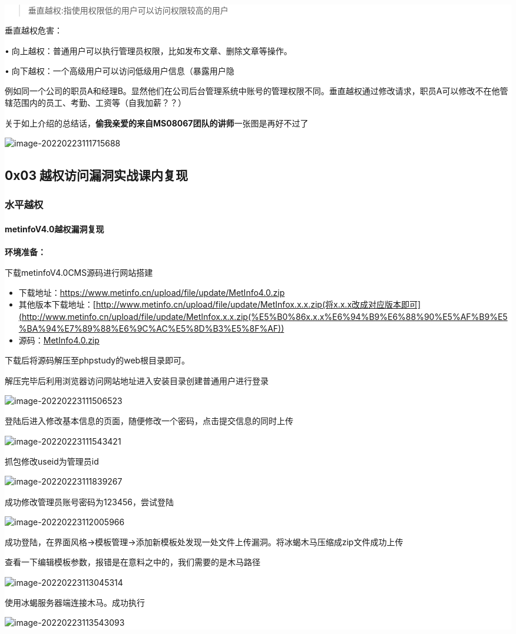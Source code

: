> 垂直越权:指使用权限低的用户可以访问权限较高的用户

垂直越权危害：

• 向上越权：普通用户可以执行管理员权限，比如发布文章、删除文章等操作。

• 向下越权：一个高级用户可以访问低级用户信息（暴露用户隐

例如同一个公司的职员A和经理B。显然他们在公司后台管理系统中账号的管理权限不同。垂直越权通过修改请求，职员A可以修改不在他管辖范围内的员工、考勤、工资等（自我加薪？？）

关于如上介绍的总结话，**偷我亲爱的来自MS08067团队的讲师**一张图是再好不过了

![image-20220223111715688](https://shs3.b.qianxin.com/attack_forum/2022/04/attach-5e063825eda31f9777337590e3786d8b2447e706.png)

0x03 越权访问漏洞实战课内复现
-----------------

### 水平越权

#### metinfoV4.0越权漏洞复现

**环境准备：**

下载metinfoV4.0CMS源码进行网站搭建

- 下载地址：<https://www.metinfo.cn/upload/file/update/MetInfo4.0.zip>
- 其他版本下载地址：[http://www.metinfo.cn/upload/file/update/MetInfox.x.x.zip(将x.x.x改成对应版本即可](http://www.metinfo.cn/upload/file/update/MetInfox.x.x.zip(%E5%B0%86x.x.x%E6%94%B9%E6%88%90%E5%AF%B9%E5%BA%94%E7%89%88%E6%9C%AC%E5%8D%B3%E5%8F%AF))
- 源码：[MetInfo4.0.zip](http://wiki.ms08067.com/doc/117/:/0b804975ebb941f698e315d02ea5d410)

下载后将源码解压至phpstudy的web根目录即可。

解压完毕后利用浏览器访问网站地址进入安装目录创建普通用户进行登录

![image-20220223111506523](https://shs3.b.qianxin.com/attack_forum/2022/04/attach-e7a5d81d105f7b0f8c0c0214b567b38fc3cdbba8.png)

登陆后进入修改基本信息的页面，随便修改一个密码，点击提交信息的同时上传

![image-20220223111543421](https://shs3.b.qianxin.com/attack_forum/2022/04/attach-e85e0c828de7eebe4cb7deec8584b783f530ab68.png)

抓包修改useid为管理员id

![image-20220223111839267](https://shs3.b.qianxin.com/attack_forum/2022/04/attach-77d04854bb04cc474fc8994fce68c3097424f01c.png)

成功修改管理员账号密码为123456，尝试登陆

![image-20220223112005966](https://shs3.b.qianxin.com/attack_forum/2022/04/attach-b23ae14a76eadb387e141a65d2da525fed433c72.png)

成功登陆，在界面风格-&gt;模板管理-&gt;添加新模板处发现一处文件上传漏洞。将冰蝎木马压缩成zip文件成功上传

查看一下编辑模板参数，报错是在意料之中的，我们需要的是木马路径

![image-20220223113045314](https://shs3.b.qianxin.com/attack_forum/2022/04/attach-2e80016fbe5850bda470cd44c48a9bbfdd6ddf70.png)

使用冰蝎服务器端连接木马。成功执行

![image-20220223113543093](https://shs3.b.qianxin.com/attack_forum/2022/04/attach-92309e1d893ea848ee88a649ee6a66221083820c.png)
